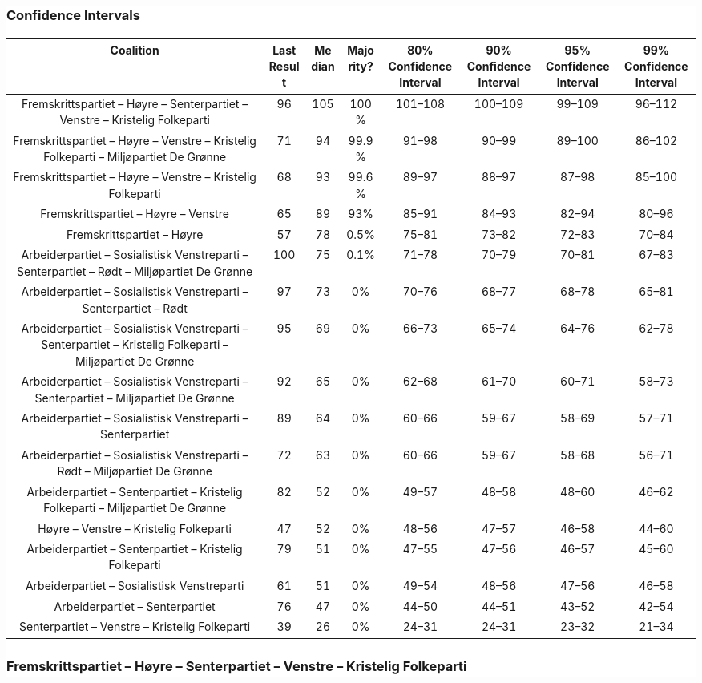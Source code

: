 ### Confidence Intervals

| Coalition | Last Result | Median | Majority? | 80% Confidence Interval | 90% Confidence Interval | 95% Confidence Interval | 99% Confidence Interval |
|:---------:|:-----------:|:------:|:---------:|:-----------------------:|:-----------------------:|:-----------------------:|:-----------------------:|
| Fremskrittspartiet – Høyre – Senterpartiet – Venstre – Kristelig Folkeparti | 96 | 105 | 100% | 101–108 | 100–109 | 99–109 | 96–112 |
| Fremskrittspartiet – Høyre – Venstre – Kristelig Folkeparti – Miljøpartiet De Grønne | 71 | 94 | 99.9% | 91–98 | 90–99 | 89–100 | 86–102 |
| Fremskrittspartiet – Høyre – Venstre – Kristelig Folkeparti | 68 | 93 | 99.6% | 89–97 | 88–97 | 87–98 | 85–100 |
| Fremskrittspartiet – Høyre – Venstre | 65 | 89 | 93% | 85–91 | 84–93 | 82–94 | 80–96 |
| Fremskrittspartiet – Høyre | 57 | 78 | 0.5% | 75–81 | 73–82 | 72–83 | 70–84 |
| Arbeiderpartiet – Sosialistisk Venstreparti – Senterpartiet – Rødt – Miljøpartiet De Grønne | 100 | 75 | 0.1% | 71–78 | 70–79 | 70–81 | 67–83 |
| Arbeiderpartiet – Sosialistisk Venstreparti – Senterpartiet – Rødt | 97 | 73 | 0% | 70–76 | 68–77 | 68–78 | 65–81 |
| Arbeiderpartiet – Sosialistisk Venstreparti – Senterpartiet – Kristelig Folkeparti – Miljøpartiet De Grønne | 95 | 69 | 0% | 66–73 | 65–74 | 64–76 | 62–78 |
| Arbeiderpartiet – Sosialistisk Venstreparti – Senterpartiet – Miljøpartiet De Grønne | 92 | 65 | 0% | 62–68 | 61–70 | 60–71 | 58–73 |
| Arbeiderpartiet – Sosialistisk Venstreparti – Senterpartiet | 89 | 64 | 0% | 60–66 | 59–67 | 58–69 | 57–71 |
| Arbeiderpartiet – Sosialistisk Venstreparti – Rødt – Miljøpartiet De Grønne | 72 | 63 | 0% | 60–66 | 59–67 | 58–68 | 56–71 |
| Arbeiderpartiet – Senterpartiet – Kristelig Folkeparti – Miljøpartiet De Grønne | 82 | 52 | 0% | 49–57 | 48–58 | 48–60 | 46–62 |
| Høyre – Venstre – Kristelig Folkeparti | 47 | 52 | 0% | 48–56 | 47–57 | 46–58 | 44–60 |
| Arbeiderpartiet – Senterpartiet – Kristelig Folkeparti | 79 | 51 | 0% | 47–55 | 47–56 | 46–57 | 45–60 |
| Arbeiderpartiet – Sosialistisk Venstreparti | 61 | 51 | 0% | 49–54 | 48–56 | 47–56 | 46–58 |
| Arbeiderpartiet – Senterpartiet | 76 | 47 | 0% | 44–50 | 44–51 | 43–52 | 42–54 |
| Senterpartiet – Venstre – Kristelig Folkeparti | 39 | 26 | 0% | 24–31 | 24–31 | 23–32 | 21–34 |

### Fremskrittspartiet – Høyre – Senterpartiet – Venstre – Kristelig Folkeparti
